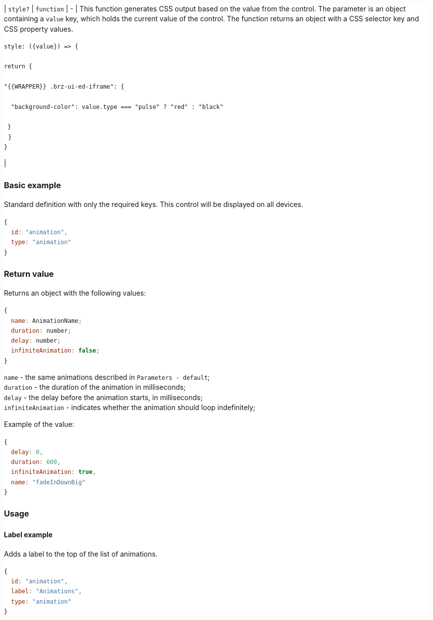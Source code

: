 | `style?`                    | `function`                                                                                                                                                                                 |                                  -                                   | This function generates CSS output based on the value from the control. The parameter is an object containing a `value` key, which holds the current value of the control. The function returns an object with a CSS selector key and CSS property values. <pre>`style: ({value}) => {`<br/> `return {`<br/> `"{{WRAPPER}} .brz-ui-ed-iframe": {`<br/> `  "background-color": value.type === "pulse" ? "red" : "black"`<br/> ` }`<br/> `}`<br/>`}`</pre>                                                                                                                                                                                                                                                                                                                                                                                                                                                                                                                                                                                                                                                                                                                                                                                                                                                                                                                                                                                                                                                                                                                                                                                                                                                                                                                                                                                                                                                                                                                                                                                                                                                                                                                                                                                                                                                                                                                                                                                                                                                                                                                                                                                                                                                                                                                                                                                                                                                                                                                                                                                                                                                                                                                                                                                                                                                                                                                                                                                                                                                                                                                                                                                                                                                                                                                                                                                                                                                                                                                                                                                                                                                                                                                                                                                                                                                                                                                                                                                                               |

### Basic example

Standard definition with only the required keys. This control will be displayed on all devices.

```js
{
  id: "animation",
  type: "animation"
}
```

### Return value

Returns an object with the following values: 

```js
{
  name: AnimationName;
  duration: number;
  delay: number;
  infiniteAnimation: false;
}
```

`name` - the same animations described in `Parameters - default`; <br/>
`duration` - the duration of the animation in milliseconds; <br/>
`delay` - the delay before the animation starts, in milliseconds; <br/>
`infiniteAnimation` - indicates whether the animation should loop indefinitely; <br/>

Example of the value: 

```js
{
  delay: 0,
  duration: 600,
  infiniteAnimation: true,
  name: "fadeInDownBig"
}
```

### Usage

#### Label example

Adds a label to the top of the list of animations.

```js
{
  id: "animation",
  label: "Animations",
  type: "animation"
}
```
